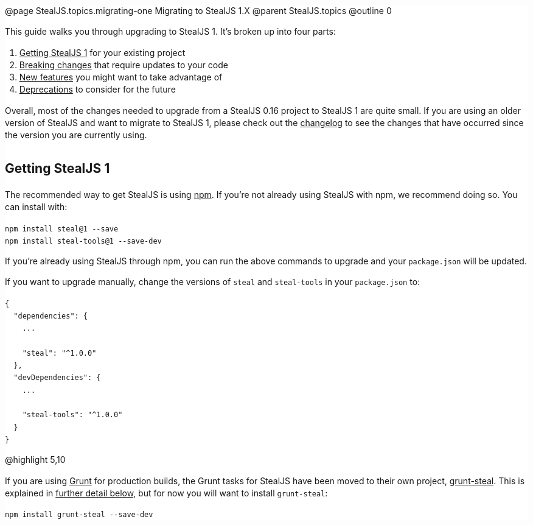 @page StealJS.topics.migrating-one Migrating to StealJS 1.X
@parent StealJS.topics
@outline 0

This guide walks you through upgrading to StealJS 1. It’s broken up into four parts:

1. [Getting StealJS 1](#getting-steal-1) for your existing project
2. [Breaking changes](#breaking-changes) that require updates to your code
3. [New features](#new-features) you might want to take advantage of
4. [Deprecations](#deprecations) to consider for the future

Overall, most of the changes needed to upgrade from a StealJS 0.16 project to StealJS 1 are quite small. If you are using an older version of StealJS and want to migrate to StealJS 1, please check out the [changelog](StealJS.changelog.html) to see the changes that have occurred since the version you are currently using.

<a name="getting-steal-10"></a>
## Getting StealJS 1

The recommended way to get StealJS is using [npm](http://npmjs.org/). If you’re not already using StealJS with npm, we recommend doing so. You can install with:

```
npm install steal@1 --save
npm install steal-tools@1 --save-dev
```

If you’re already using StealJS through npm, you can run the above commands to upgrade and your `package.json` will be updated.

If you want to upgrade manually, change the versions of `steal` and `steal-tools` in your `package.json` to:

```
{
  "dependencies": {
    ...

    "steal": "^1.0.0"
  },
  "devDependencies": {
    ...

    "steal-tools": "^1.0.0"
  }
}
```
@highlight 5,10

If you are using [Grunt](http://gruntjs.com/) for production builds, the Grunt tasks for StealJS have been moved to their own project, [grunt-steal](https://github.com/stealjs/grunt-steal). This is explained in [further detail below](#grunt-tasks), but for now you will want to install `grunt-steal`:

```
npm install grunt-steal --save-dev
```
